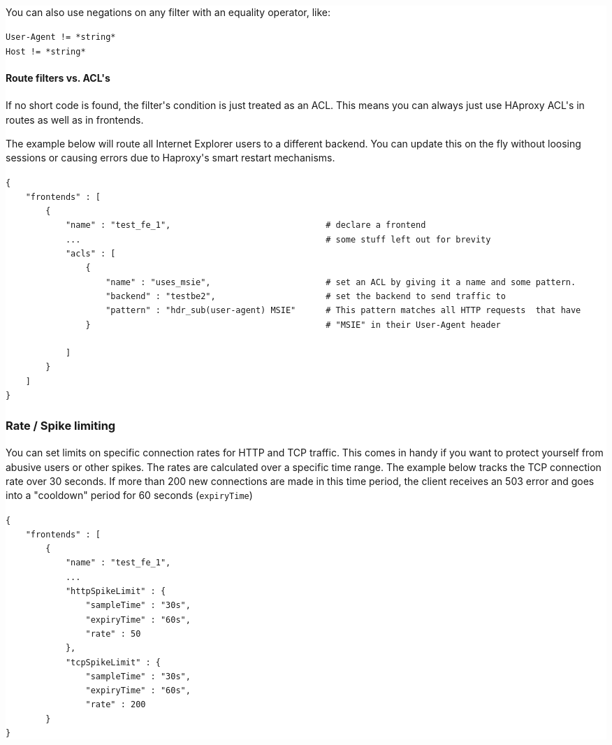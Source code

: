You can also use negations on any filter with an equality operator, like:

    User-Agent != *string*
    Host != *string*

#### Route filters vs. ACL's

If no short code is found, the filter's condition is just treated as an ACL. This means you can always
just use HAproxy ACL's in routes as well as in frontends.

The example below will route all Internet Explorer users to a different backend. You can update this on the fly
without loosing sessions or causing errors due to Haproxy's smart restart mechanisms.

    {
        "frontends" : [
            {
                "name" : "test_fe_1",                               # declare a frontend
                ...                                                 # some stuff left out for brevity
                "acls" : [
                    {
                        "name" : "uses_msie",                       # set an ACL by giving it a name and some pattern. 
                        "backend" : "testbe2",                      # set the backend to send traffic to
                        "pattern" : "hdr_sub(user-agent) MSIE"      # This pattern matches all HTTP requests  that have
                    }                                               # "MSIE" in their User-Agent header                 

                ]
            }
        ]
    }    


    
### Rate / Spike limiting 

You can set limits on specific connection rates for HTTP and TCP traffic. This comes in handy if you want to protect
yourself from abusive users or other spikes. The rates are calculated over a specific time range. The example below
tracks the TCP connection rate over 30 seconds. If more than 200 new connections are made in this time period, the 
client receives an 503 error and goes into a "cooldown" period for 60 seconds (`expiryTime`)

    {
        "frontends" : [
            {
                "name" : "test_fe_1",
                ... 
                "httpSpikeLimit" : {
                    "sampleTime" : "30s",
                    "expiryTime" : "60s",
                    "rate" : 50
                },
                "tcpSpikeLimit" : {
                    "sampleTime" : "30s",
                    "expiryTime" : "60s",
                    "rate" : 200
            }
    }

